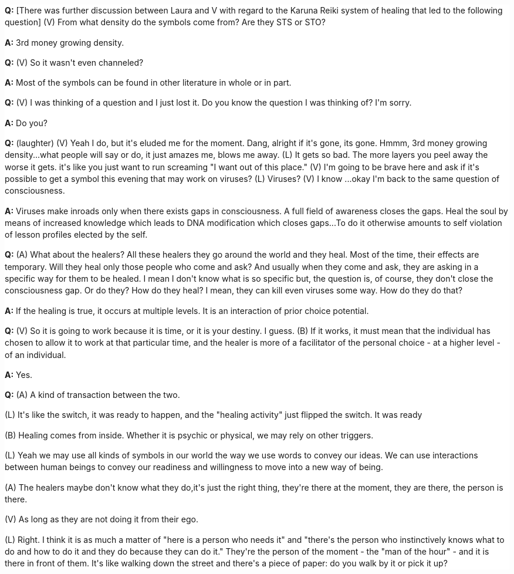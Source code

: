 **Q:** [There was further discussion between Laura and V with regard to the Karuna Reiki system of healing that led to the following question] (V) From what density do the symbols come from? Are they STS or STO?

**A:** 3rd money growing density.

**Q:** (V) So it wasn't even channeled?

**A:** Most of the symbols can be found in other literature in whole or in part.

**Q:** (V) I was thinking of a question and I just lost it. Do you know the question I was thinking of? I'm sorry.

**A:** Do you?

**Q:** (laughter) (V) Yeah I do, but it's eluded me for the moment. Dang, alright if it's gone, its gone. Hmmm, 3rd money growing density...what people will say or do, it just amazes me, blows me away. (L) It gets so bad. The more layers you peel away the worse it gets. it's like you just want to run screaming "I want out of this place." (V) I'm going to be brave here and ask if it's possible to get a symbol this evening that may work on viruses? (L) Viruses? (V) I know ...okay I'm back to the same question of consciousness.

**A:** Viruses make inroads only when there exists gaps in consciousness. A full field of awareness closes the gaps. Heal the soul by means of increased knowledge which leads to DNA modification which closes gaps...To do it otherwise amounts to self violation of lesson profiles elected by the self.

**Q:** (A) What about the healers? All these healers they go around the world and they heal. Most of the time, their effects are temporary. Will they heal only those people who come and ask? And usually when they come and ask, they are asking in a specific way for them to be healed. I mean I don't know what is so specific but, the question is, of course, they don't close the consciousness gap. Or do they? How do they heal? I mean, they can kill even viruses some way. How do they do that?

**A:** If the healing is true, it occurs at multiple levels. It is an interaction of prior choice potential.

**Q:** (V) So it is going to work because it is time, or it is your destiny. I guess. (B) If it works, it must mean that the individual has chosen to allow it to work at that particular time, and the healer is more of a facilitator of the personal choice - at a higher level - of an individual.

**A:** Yes.

**Q:** (A) A kind of transaction between the two.

(L) It's like the switch, it was ready to happen, and the "healing activity" just flipped the switch. It was ready

(B) Healing comes from inside. Whether it is psychic or physical, we may rely on other triggers.

(L) Yeah we may use all kinds of symbols in our world the way we use words to convey our ideas. We can use interactions between human beings to convey our readiness and willingness to move into a new way of being.

(A) The healers maybe don't know what they do,it's just the right thing, they're there at the moment, they are there, the person is there.

(V) As long as they are not doing it from their ego.

(L) Right. I think it is as much a matter of "here is a person who needs it" and "there's the person who instinctively knows what to do and how to do it and they do because they can do it." They're the person of the moment - the "man of the hour" - and it is there in front of them. It's like walking down the street and there's a piece of paper: do you walk by it or pick it up?
